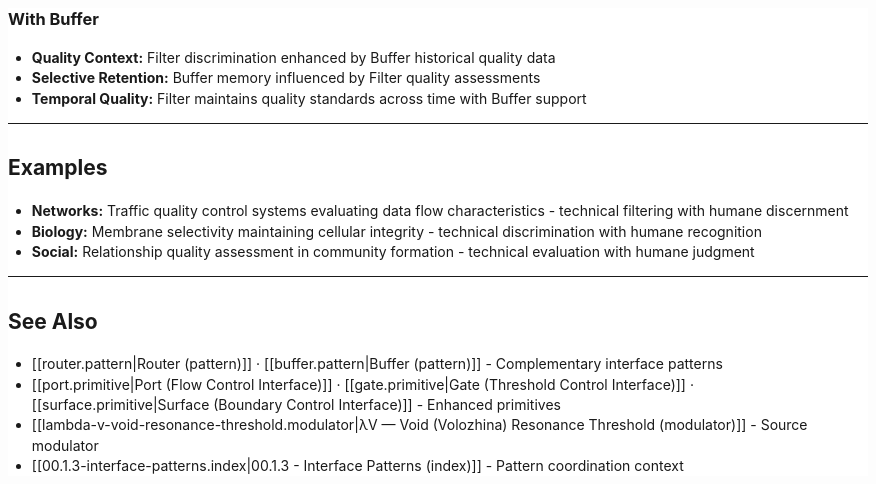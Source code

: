 ### With Buffer
- **Quality Context:** Filter discrimination enhanced by Buffer historical quality data
- **Selective Retention:** Buffer memory influenced by Filter quality assessments
- **Temporal Quality:** Filter maintains quality standards across time with Buffer support

---

## Examples

- **Networks:** Traffic quality control systems evaluating data flow characteristics - technical filtering with humane discernment
- **Biology:** Membrane selectivity maintaining cellular integrity - technical discrimination with humane recognition
- **Social:** Relationship quality assessment in community formation - technical evaluation with humane judgment

---

## See Also

- [[router.pattern|Router (pattern)]] · [[buffer.pattern|Buffer (pattern)]] - Complementary interface patterns
- [[port.primitive|Port (Flow Control Interface)]] · [[gate.primitive|Gate (Threshold Control Interface)]] · [[surface.primitive|Surface (Boundary Control Interface)]] - Enhanced primitives
- [[lambda-v-void-resonance-threshold.modulator|λV — Void (Volozhina) Resonance Threshold (modulator)]] - Source modulator
- [[00.1.3-interface-patterns.index|00.1.3 - Interface Patterns (index)]] - Pattern coordination context